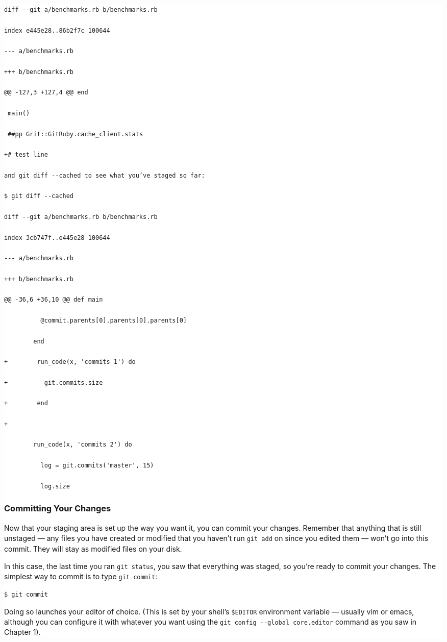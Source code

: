 	diff --git a/benchmarks.rb b/benchmarks.rb

	index e445e28..86b2f7c 100644

	--- a/benchmarks.rb

	+++ b/benchmarks.rb

	@@ -127,3 +127,4 @@ end

	 main()

	 ##pp Grit::GitRuby.cache_client.stats 

	+# test line

	and git diff --cached to see what you’ve staged so far:

	$ git diff --cached

	diff --git a/benchmarks.rb b/benchmarks.rb

	index 3cb747f..e445e28 100644

	--- a/benchmarks.rb

	+++ b/benchmarks.rb

	@@ -36,6 +36,10 @@ def main

	          @commit.parents[0].parents[0].parents[0]

	        end

	+        run_code(x, 'commits 1') do

	+          git.commits.size

	+        end

	+              

	        run_code(x, 'commits 2') do

	          log = git.commits('master', 15)

	          log.size

### Committing Your Changes ###

Now that your staging area is set up the way you want it, you can commit your changes. Remember that anything that is still unstaged — any files you have created or modified that you haven’t run `git add` on since you edited them — won’t go into this commit. They will stay as modified files on your disk.

In this case, the last time you ran `git status`, you saw that everything was staged, so you’re ready to commit your changes. The simplest way to commit is to type `git commit`:

	$ git commit

Doing so launches your editor of choice. (This is set by your shell’s `$EDITOR` environment variable — usually vim or emacs, although you can configure it with whatever you want using the `git config --global core.editor` command as you saw in Chapter 1). 
